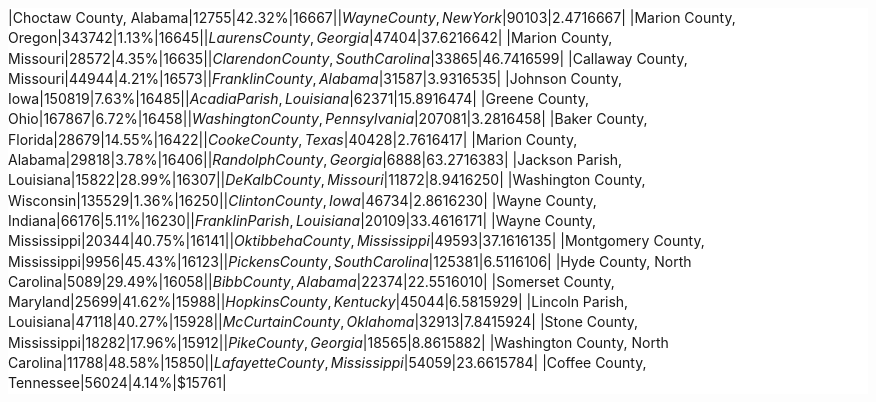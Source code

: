 |Choctaw County, Alabama|12755|42.32%|$16667|
|Wayne County, New York|90103|2.47%|$16667|
|Marion County, Oregon|343742|1.13%|$16645|
|Laurens County, Georgia|47404|37.62%|$16642|
|Marion County, Missouri|28572|4.35%|$16635|
|Clarendon County, South Carolina|33865|46.74%|$16599|
|Callaway County, Missouri|44944|4.21%|$16573|
|Franklin County, Alabama|31587|3.93%|$16535|
|Johnson County, Iowa|150819|7.63%|$16485|
|Acadia Parish, Louisiana|62371|15.89%|$16474|
|Greene County, Ohio|167867|6.72%|$16458|
|Washington County, Pennsylvania|207081|3.28%|$16458|
|Baker County, Florida|28679|14.55%|$16422|
|Cooke County, Texas|40428|2.76%|$16417|
|Marion County, Alabama|29818|3.78%|$16406|
|Randolph County, Georgia|6888|63.27%|$16383|
|Jackson Parish, Louisiana|15822|28.99%|$16307|
|DeKalb County, Missouri|11872|8.94%|$16250|
|Washington County, Wisconsin|135529|1.36%|$16250|
|Clinton County, Iowa|46734|2.86%|$16230|
|Wayne County, Indiana|66176|5.11%|$16230|
|Franklin Parish, Louisiana|20109|33.46%|$16171|
|Wayne County, Mississippi|20344|40.75%|$16141|
|Oktibbeha County, Mississippi|49593|37.16%|$16135|
|Montgomery County, Mississippi|9956|45.43%|$16123|
|Pickens County, South Carolina|125381|6.51%|$16106|
|Hyde County, North Carolina|5089|29.49%|$16058|
|Bibb County, Alabama|22374|22.55%|$16010|
|Somerset County, Maryland|25699|41.62%|$15988|
|Hopkins County, Kentucky|45044|6.58%|$15929|
|Lincoln Parish, Louisiana|47118|40.27%|$15928|
|McCurtain County, Oklahoma|32913|7.84%|$15924|
|Stone County, Mississippi|18282|17.96%|$15912|
|Pike County, Georgia|18565|8.86%|$15882|
|Washington County, North Carolina|11788|48.58%|$15850|
|Lafayette County, Mississippi|54059|23.66%|$15784|
|Coffee County, Tennessee|56024|4.14%|$15761|